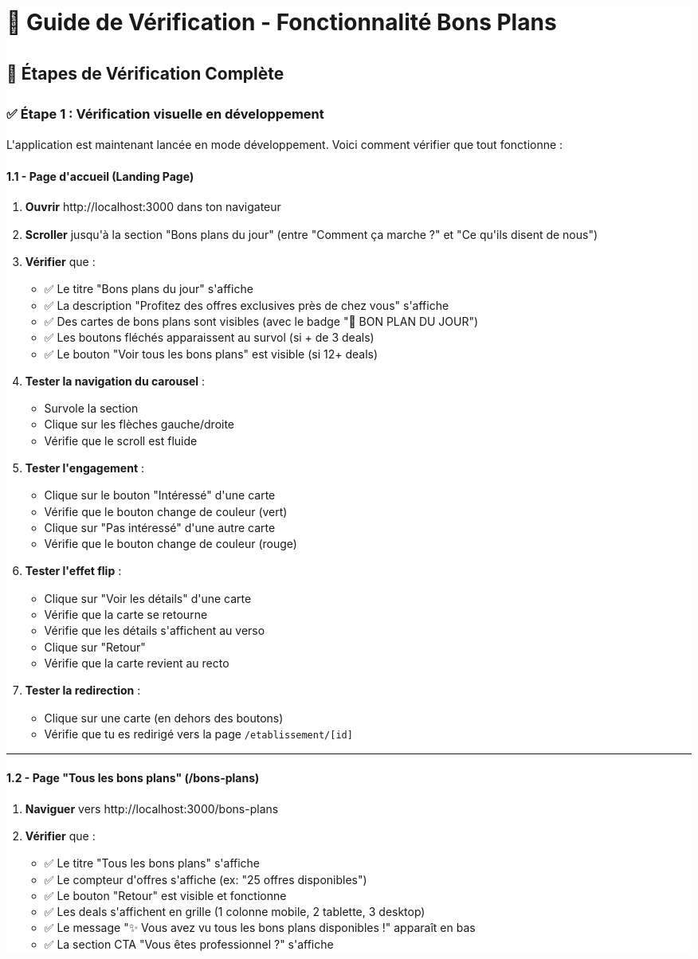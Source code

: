 # 🎯 Guide de Vérification - Fonctionnalité Bons Plans

## 🚀 Étapes de Vérification Complète

### ✅ Étape 1 : Vérification visuelle en développement

L'application est maintenant lancée en mode développement. Voici comment vérifier que tout fonctionne :

#### 1.1 - Page d'accueil (Landing Page)

1. **Ouvrir** http://localhost:3000 dans ton navigateur

2. **Scroller** jusqu'à la section "Bons plans du jour" (entre "Comment ça marche ?" et "Ce qu'ils disent de nous")

3. **Vérifier** que :
   - ✅ Le titre "Bons plans du jour" s'affiche
   - ✅ La description "Profitez des offres exclusives près de chez vous" s'affiche
   - ✅ Des cartes de bons plans sont visibles (avec le badge "🎯 BON PLAN DU JOUR")
   - ✅ Les boutons fléchés apparaissent au survol (si + de 3 deals)
   - ✅ Le bouton "Voir tous les bons plans" est visible (si 12+ deals)

4. **Tester la navigation du carousel** :
   - Survole la section
   - Clique sur les flèches gauche/droite
   - Vérifie que le scroll est fluide

5. **Tester l'engagement** :
   - Clique sur le bouton "Intéressé" d'une carte
   - Vérifie que le bouton change de couleur (vert)
   - Clique sur "Pas intéressé" d'une autre carte
   - Vérifie que le bouton change de couleur (rouge)

6. **Tester l'effet flip** :
   - Clique sur "Voir les détails" d'une carte
   - Vérifie que la carte se retourne
   - Vérifie que les détails s'affichent au verso
   - Clique sur "Retour"
   - Vérifie que la carte revient au recto

7. **Tester la redirection** :
   - Clique sur une carte (en dehors des boutons)
   - Vérifie que tu es redirigé vers la page `/etablissement/[id]`

---

#### 1.2 - Page "Tous les bons plans" (/bons-plans)

1. **Naviguer** vers http://localhost:3000/bons-plans

2. **Vérifier** que :
   - ✅ Le titre "Tous les bons plans" s'affiche
   - ✅ Le compteur d'offres s'affiche (ex: "25 offres disponibles")
   - ✅ Le bouton "Retour" est visible et fonctionne
   - ✅ Les deals s'affichent en grille (1 colonne mobile, 2 tablette, 3 desktop)
   - ✅ Le message "✨ Vous avez vu tous les bons plans disponibles !" apparaît en bas
   - ✅ La section CTA "Vous êtes professionnel ?" s'affiche
